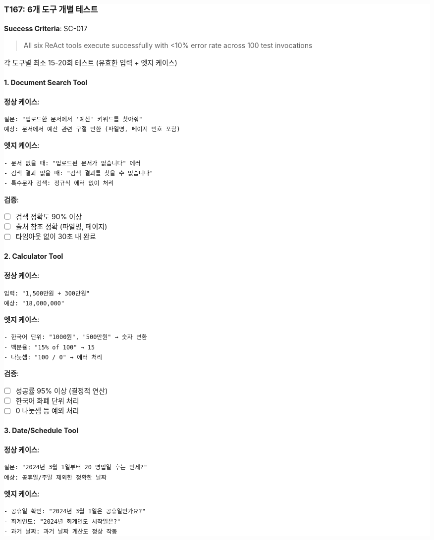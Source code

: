 
### T167: 6개 도구 개별 테스트

**Success Criteria**: SC-017
> All six ReAct tools execute successfully with <10% error rate across 100 test invocations

각 도구별 최소 15-20회 테스트 (유효한 입력 + 엣지 케이스)

#### 1. Document Search Tool

**정상 케이스**:
```
질문: "업로드한 문서에서 '예산' 키워드를 찾아줘"
예상: 문서에서 예산 관련 구절 반환 (파일명, 페이지 번호 포함)
```

**엣지 케이스**:
```
- 문서 없을 때: "업로드된 문서가 없습니다" 에러
- 검색 결과 없을 때: "검색 결과를 찾을 수 없습니다"
- 특수문자 검색: 정규식 에러 없이 처리
```

**검증**:
- [ ] 검색 정확도 90% 이상
- [ ] 출처 참조 정확 (파일명, 페이지)
- [ ] 타임아웃 없이 30초 내 완료

#### 2. Calculator Tool

**정상 케이스**:
```
입력: "1,500만원 + 300만원"
예상: "18,000,000"
```

**엣지 케이스**:
```
- 한국어 단위: "1000원", "500만원" → 숫자 변환
- 백분율: "15% of 100" → 15
- 나눗셈: "100 / 0" → 에러 처리
```

**검증**:
- [ ] 성공률 95% 이상 (결정적 연산)
- [ ] 한국어 화폐 단위 처리
- [ ] 0 나눗셈 등 예외 처리

#### 3. Date/Schedule Tool

**정상 케이스**:
```
질문: "2024년 3월 1일부터 20 영업일 후는 언제?"
예상: 공휴일/주말 제외한 정확한 날짜
```

**엣지 케이스**:
```
- 공휴일 확인: "2024년 3월 1일은 공휴일인가요?"
- 회계연도: "2024년 회계연도 시작일은?"
- 과거 날짜: 과거 날짜 계산도 정상 작동
```
